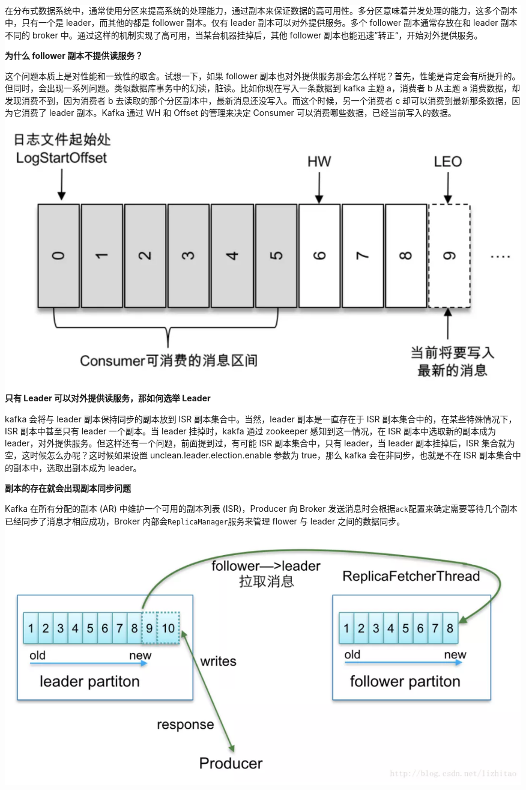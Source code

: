 在分布式数据系统中，通常使用分区来提高系统的处理能力，通过副本来保证数据的高可用性。多分区意味着并发处理的能力，这多个副本中，只有一个是 leader，而其他的都是 follower 副本。仅有 leader 副本可以对外提供服务。多个 follower 副本通常存放在和 leader 副本不同的 broker 中。通过这样的机制实现了高可用，当某台机器挂掉后，其他 follower 副本也能迅速”转正“，开始对外提供服务。

**为什么 follower 副本不提供读服务？**

这个问题本质上是对性能和一致性的取舍。试想一下，如果 follower 副本也对外提供服务那会怎么样呢？首先，性能是肯定会有所提升的。但同时，会出现一系列问题。类似数据库事务中的幻读，脏读。比如你现在写入一条数据到 kafka 主题 a，消费者 b 从主题 a 消费数据，却发现消费不到，因为消费者 b 去读取的那个分区副本中，最新消息还没写入。而这个时候，另一个消费者 c 却可以消费到最新那条数据，因为它消费了 leader 副本。Kafka 通过 WH 和 Offset 的管理来决定 Consumer 可以消费哪些数据，已经当前写入的数据。

![png](images/kafka-watermark示意图.png)

**只有 Leader 可以对外提供读服务，那如何选举 Leader**

kafka 会将与 leader 副本保持同步的副本放到 ISR 副本集合中。当然，leader 副本是一直存在于 ISR 副本集合中的，在某些特殊情况下，ISR 副本中甚至只有 leader 一个副本。当 leader 挂掉时，kakfa 通过 zookeeper 感知到这一情况，在 ISR 副本中选取新的副本成为 leader，对外提供服务。但这样还有一个问题，前面提到过，有可能 ISR 副本集合中，只有 leader，当 leader 副本挂掉后，ISR 集合就为空，这时候怎么办呢？这时候如果设置 unclean.leader.election.enable 参数为 true，那么 kafka 会在非同步，也就是不在 ISR 副本集合中的副本中，选取出副本成为 leader。

**副本的存在就会出现副本同步问题**

Kafka 在所有分配的副本 (AR) 中维护一个可用的副本列表 (ISR)，Producer 向 Broker 发送消息时会根据`ack`配置来确定需要等待几个副本已经同步了消息才相应成功，Broker 内部会`ReplicaManager`服务来管理 flower 与 leader 之间的数据同步。

![png](images/kafka副本同步示意图.png)